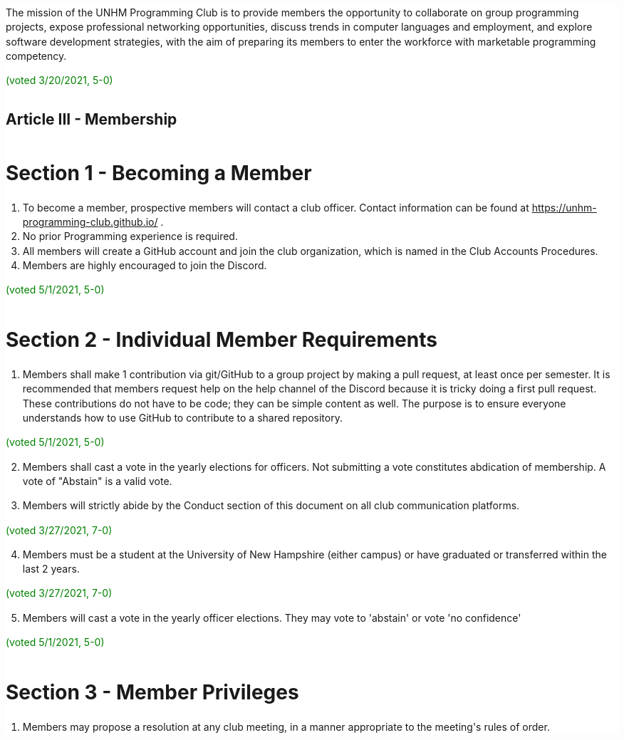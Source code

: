The mission of the UNHM Programming Club is to provide members the opportunity to collaborate on group programming projects, expose professional networking opportunities, discuss trends in computer languages and employment, and explore software development strategies, with the aim of preparing its members to enter the workforce with marketable programming competency. 

<p style="color:green;" class="vote-record">(voted 3/20/2021, 5-0)</p>

## Article III - Membership

# Section 1 - Becoming a Member

1. To become a member, prospective members will contact a club officer. Contact information can be found at https://unhm-programming-club.github.io/ .
2. No prior Programming experience is required.
3. All members will create a GitHub account and join the club organization, which is named in the Club Accounts Procedures.
4. Members are highly encouraged to join the Discord.

<p style="color:green;" class="vote-record">(voted 5/1/2021, 5-0)</p>

# Section 2 - Individual Member Requirements

1. Members shall make 1 contribution via git/GitHub to a group project by making a pull request, at least once per semester. It is recommended that members request help on the help channel of the Discord because it is tricky doing a first pull request. These contributions do not have to be code; they can be simple content as well. The purpose is to ensure everyone understands how to use GitHub to contribute to a shared repository.

<p style="color:green;" class="vote-record">(voted 5/1/2021, 5-0)</p>

2. Members shall cast a vote in the yearly elections for officers. Not submitting a vote constitutes abdication of membership. A vote of "Abstain" is a valid vote.

3. Members will strictly abide by the Conduct section of this document on all club communication platforms.

<p style="color:green;" class="vote-record">(voted 3/27/2021, 7-0)</p>

4. Members must be a student at the University of New Hampshire (either campus) or have graduated or transferred within the last 2 years.

<p style="color:green;" class="vote-record">(voted 3/27/2021, 7-0)</p>

5. Members will cast a vote in the yearly officer elections. They may vote to 'abstain' or vote 'no confidence'

<p style="color:green;" class="vote-record">(voted 5/1/2021, 5-0)</p>

# Section 3 - Member Privileges

1. Members may propose a resolution at any club meeting, in a manner appropriate to the meeting's rules of order.
